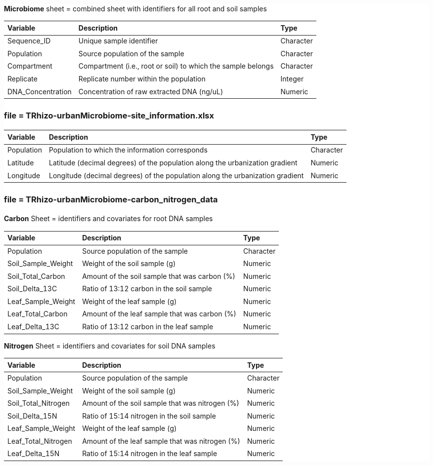 
**Microbiome** sheet = combined sheet with identifiers for all root and soil samples

| Variable   | Description                                             | Type      | 
|:-----------|:--------------------------------------------------------|:----------|
| Sequence\_ID | Unique sample identifier | Character |
| Population | Source population of the sample | Character |
| Compartment | Compartment (i.e., root or soil) to which the sample belongs | Character |
| Replicate | Replicate number within the population | Integer |
| DNA\_Concentration | Concentration of raw extracted DNA (ng/uL) | Numeric |



### file = TRhizo-urbanMicrobiome-site\_information.xlsx

| Variable   | Description                                             | Type      | 
|:-----------|:--------------------------------------------------------|:----------|
| Population | Population to which the information corresponds | Character |
| Latitude | Latitude (decimal degrees) of the population along the urbanization gradient | Numeric | 
| Longitude | Longitude (decimal degrees) of the population along the urbanization gradient | Numeric |



### file = TRhizo-urbanMicrobiome-carbon\_nitrogen\_data

**Carbon** Sheet = identifiers and covariates for root DNA samples

| Variable   | Description                                             | Type      | 
|:-----------|:--------------------------------------------------------|:----------|
| Population | Source population of the sample | Character |
| Soil\_Sample\_Weight | Weight of the soil sample (g) | Numeric |
| Soil\_Total\_Carbon | Amount of the soil sample that was carbon (\%) | Numeric |
| Soil\_Delta\_13C | Ratio of 13:12 carbon in the soil sample | Numeric |
| Leaf\_Sample\_Weight | Weight of the leaf sample (g) | Numeric |
| Leaf\_Total\_Carbon | Amount of the leaf sample that was carbon (\%) | Numeric |
| Leaf\_Delta\_13C | Ratio of 13:12 carbon in the leaf sample | Numeric |


**Nitrogen** Sheet = identifiers and covariates for soil DNA samples

| Variable   | Description                                             | Type      | 
|:-----------|:--------------------------------------------------------|:----------|
| Population | Source population of the sample | Character |
| Soil\_Sample\_Weight | Weight of the soil sample (g) | Numeric |
| Soil\_Total\_Nitrogen | Amount of the soil sample that was nitrogen (\%) | Numeric |
| Soil\_Delta\_15N | Ratio of 15:14 nitrogen in the soil sample | Numeric |
| Leaf\_Sample\_Weight | Weight of the leaf sample (g) | Numeric |
| Leaf\_Total\_Nitrogen | Amount of the leaf sample that was nitrogen (\%) | Numeric |
| Leaf\_Delta\_15N | Ratio of 15:14 nitrogen in the leaf sample | Numeric |
